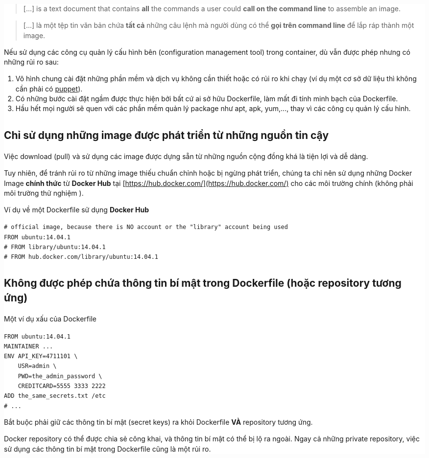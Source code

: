 > [...] is a text document that contains **all** the commands a user could **call on the command line** to assemble an image.

> [...] là một tệp tin văn bản chứa **tất cả** những câu lệnh mà người dùng có thể **gọi trên command line** để lắp ráp thành một image.

Nếu sử dụng các công cụ quản lý cấu hình bên (configuration management tool) trong container, dù vẫn được phép nhưng có những rủi ro sau:

1. Vô hình chung cài đặt những phần mềm và dịch vụ không cần thiết hoặc có rủi ro khi chạy (ví dụ một cơ sở dữ liệu thì không cần phải có [puppet](https://www.puppet.com/)).
2. Có những bước cài đặt ngầm được thực hiện bởi bất cứ ai sở hữu Dockerfile, làm mất đi tính minh bạch của Dockerfile.
3. Hầu hết mọi người sẽ quen với các phần mềm quản lý package như apt, apk, yum,..., thay vì các công cụ quản lý cấu hình.

## Chỉ sử dụng những image được phát triển từ những nguồn tin cậy

Việc download (pull) và sử dụng các image được dựng sẵn từ những nguồn cộng đồng khá là tiện lợi và dễ dàng.

Tuy nhiên, để tránh rủi ro từ những image thiếu chuẩn chỉnh hoặc bị ngừng phát triển, chúng ta chỉ nên sử dụng những Docker Image **chính thức** từ **Docker Hub** tại [https://hub.docker.com/](https://hub.docker.com/) cho các môi trường chính (không phải môi trường thử nghiệm ).

Ví dụ về một Dockerfile sử dụng **Docker Hub**

```
# official image, because there is NO account or the "library" account being used
FROM ubuntu:14.04.1
# FROM library/ubuntu:14.04.1
# FROM hub.docker.com/library/ubuntu:14.04.1
```

## Không được phép chứa thông tin bí mật trong Dockerfile (hoặc repository tương ứng)

Một ví dụ xấu của Dockerfile

```
FROM ubuntu:14.04.1
MAINTAINER ...
ENV API_KEY=4711101 \
    USR=admin \
    PWD=the_admin_password \
    CREDITCARD=5555 3333 2222
ADD the_same_secrets.txt /etc
# ...
```

Bắt buộc phải giữ các thông tin bí mật (secret keys) ra khỏi Dockerfile **VÀ** repository tương ứng.

Docker repository có thể được chia sẻ công khai, và thông tin bí mật có thể bị lộ ra ngoài.
Ngay cả những private repository, việc sử dụng các thông tin bí mật trong Dockerfile cũng là một rủi ro.
